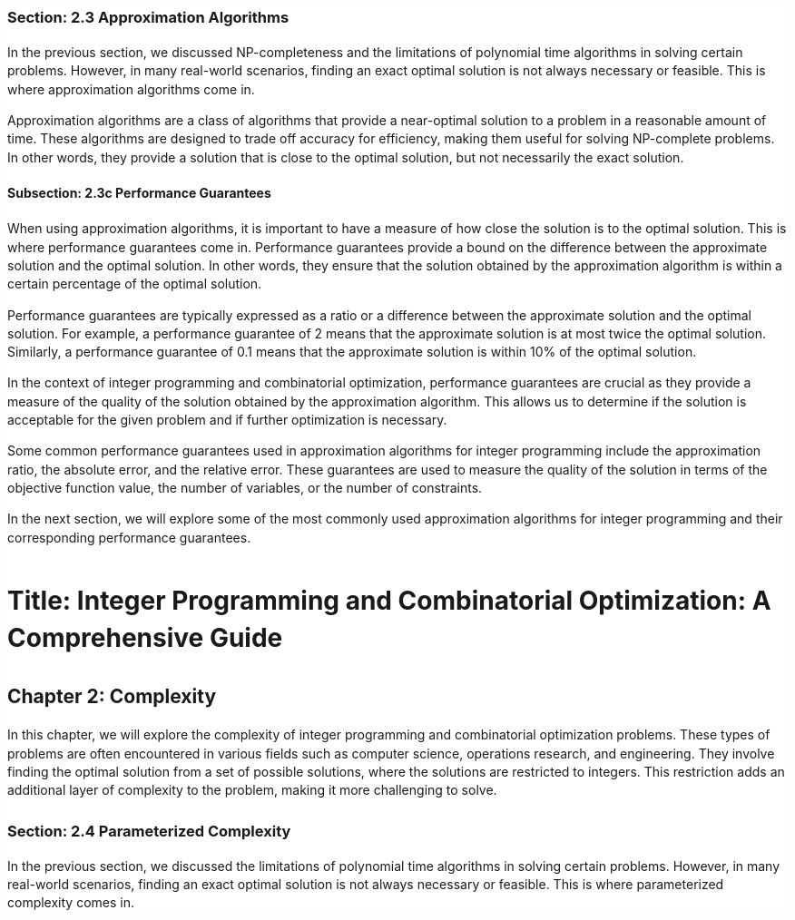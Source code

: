 ### Section: 2.3 Approximation Algorithms

In the previous section, we discussed NP-completeness and the limitations of polynomial time algorithms in solving certain problems. However, in many real-world scenarios, finding an exact optimal solution is not always necessary or feasible. This is where approximation algorithms come in.

Approximation algorithms are a class of algorithms that provide a near-optimal solution to a problem in a reasonable amount of time. These algorithms are designed to trade off accuracy for efficiency, making them useful for solving NP-complete problems. In other words, they provide a solution that is close to the optimal solution, but not necessarily the exact solution.

#### Subsection: 2.3c Performance Guarantees

When using approximation algorithms, it is important to have a measure of how close the solution is to the optimal solution. This is where performance guarantees come in. Performance guarantees provide a bound on the difference between the approximate solution and the optimal solution. In other words, they ensure that the solution obtained by the approximation algorithm is within a certain percentage of the optimal solution.

Performance guarantees are typically expressed as a ratio or a difference between the approximate solution and the optimal solution. For example, a performance guarantee of 2 means that the approximate solution is at most twice the optimal solution. Similarly, a performance guarantee of 0.1 means that the approximate solution is within 10% of the optimal solution.

In the context of integer programming and combinatorial optimization, performance guarantees are crucial as they provide a measure of the quality of the solution obtained by the approximation algorithm. This allows us to determine if the solution is acceptable for the given problem and if further optimization is necessary.

Some common performance guarantees used in approximation algorithms for integer programming include the approximation ratio, the absolute error, and the relative error. These guarantees are used to measure the quality of the solution in terms of the objective function value, the number of variables, or the number of constraints.

In the next section, we will explore some of the most commonly used approximation algorithms for integer programming and their corresponding performance guarantees. 


# Title: Integer Programming and Combinatorial Optimization: A Comprehensive Guide

## Chapter 2: Complexity

In this chapter, we will explore the complexity of integer programming and combinatorial optimization problems. These types of problems are often encountered in various fields such as computer science, operations research, and engineering. They involve finding the optimal solution from a set of possible solutions, where the solutions are restricted to integers. This restriction adds an additional layer of complexity to the problem, making it more challenging to solve.

### Section: 2.4 Parameterized Complexity

In the previous section, we discussed the limitations of polynomial time algorithms in solving certain problems. However, in many real-world scenarios, finding an exact optimal solution is not always necessary or feasible. This is where parameterized complexity comes in.
